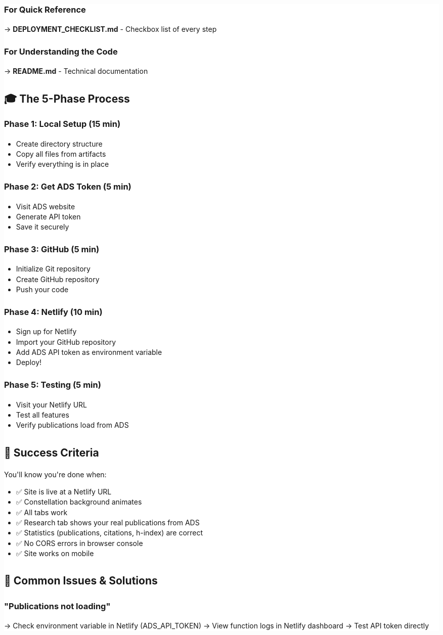 ### For Quick Reference  
→ **DEPLOYMENT_CHECKLIST.md** - Checkbox list of every step

### For Understanding the Code
→ **README.md** - Technical documentation

## 🎓 The 5-Phase Process

### Phase 1: Local Setup (15 min)
- Create directory structure
- Copy all files from artifacts
- Verify everything is in place

### Phase 2: Get ADS Token (5 min)
- Visit ADS website
- Generate API token
- Save it securely

### Phase 3: GitHub (5 min)
- Initialize Git repository
- Create GitHub repository
- Push your code

### Phase 4: Netlify (10 min)
- Sign up for Netlify
- Import your GitHub repository
- Add ADS API token as environment variable
- Deploy!

### Phase 5: Testing (5 min)
- Visit your Netlify URL
- Test all features
- Verify publications load from ADS

## 🎯 Success Criteria

You'll know you're done when:
- ✅ Site is live at a Netlify URL
- ✅ Constellation background animates
- ✅ All tabs work
- ✅ Research tab shows your real publications from ADS
- ✅ Statistics (publications, citations, h-index) are correct
- ✅ No CORS errors in browser console
- ✅ Site works on mobile

## 🐛 Common Issues & Solutions

### "Publications not loading"
→ Check environment variable in Netlify (ADS_API_TOKEN)
→ View function logs in Netlify dashboard
→ Test API token directly

